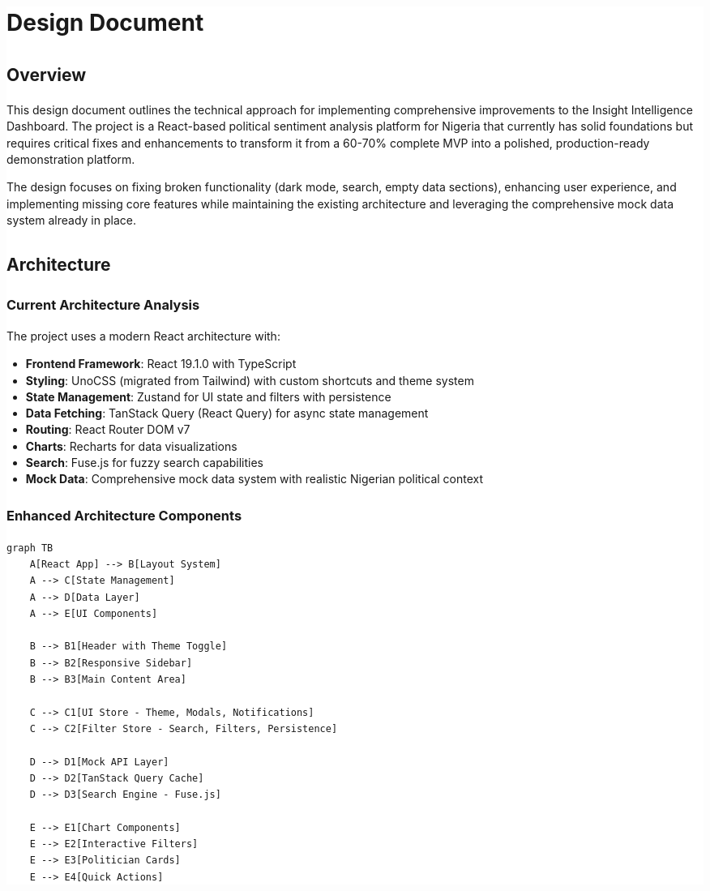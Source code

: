 # Design Document

## Overview

This design document outlines the technical approach for implementing comprehensive improvements to the Insight Intelligence Dashboard. The project is a React-based political sentiment analysis platform for Nigeria that currently has solid foundations but requires critical fixes and enhancements to transform it from a 60-70% complete MVP into a polished, production-ready demonstration platform.

The design focuses on fixing broken functionality (dark mode, search, empty data sections), enhancing user experience, and implementing missing core features while maintaining the existing architecture and leveraging the comprehensive mock data system already in place.

## Architecture

### Current Architecture Analysis

The project uses a modern React architecture with:
- **Frontend Framework**: React 19.1.0 with TypeScript
- **Styling**: UnoCSS (migrated from Tailwind) with custom shortcuts and theme system
- **State Management**: Zustand for UI state and filters with persistence
- **Data Fetching**: TanStack Query (React Query) for async state management
- **Routing**: React Router DOM v7
- **Charts**: Recharts for data visualizations
- **Search**: Fuse.js for fuzzy search capabilities
- **Mock Data**: Comprehensive mock data system with realistic Nigerian political context

### Enhanced Architecture Components

```mermaid
graph TB
    A[React App] --> B[Layout System]
    A --> C[State Management]
    A --> D[Data Layer]
    A --> E[UI Components]
    
    B --> B1[Header with Theme Toggle]
    B --> B2[Responsive Sidebar]
    B --> B3[Main Content Area]
    
    C --> C1[UI Store - Theme, Modals, Notifications]
    C --> C2[Filter Store - Search, Filters, Persistence]
    
    D --> D1[Mock API Layer]
    D --> D2[TanStack Query Cache]
    D --> D3[Search Engine - Fuse.js]
    
    E --> E1[Chart Components]
    E --> E2[Interactive Filters]
    E --> E3[Politician Cards]
    E --> E4[Quick Actions]
```
